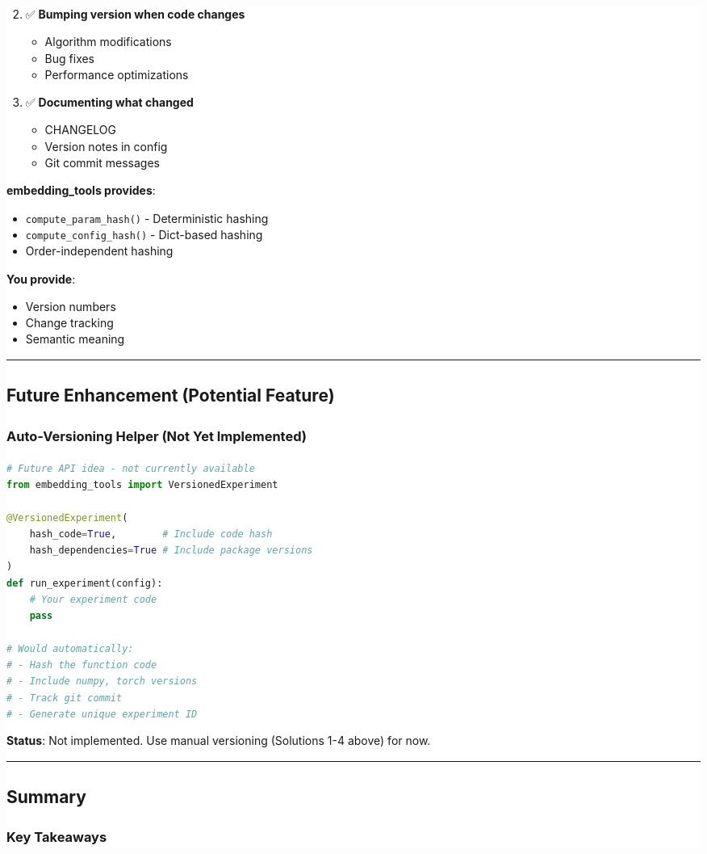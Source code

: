 2. ✅ **Bumping version when code changes**
   - Algorithm modifications
   - Bug fixes
   - Performance optimizations

3. ✅ **Documenting what changed**
   - CHANGELOG
   - Version notes in config
   - Git commit messages

**embedding_tools provides**:
- `compute_param_hash()` - Deterministic hashing
- `compute_config_hash()` - Dict-based hashing
- Order-independent hashing

**You provide**:
- Version numbers
- Change tracking
- Semantic meaning

---

## Future Enhancement (Potential Feature)

### Auto-Versioning Helper (Not Yet Implemented)

```python
# Future API idea - not currently available
from embedding_tools import VersionedExperiment

@VersionedExperiment(
    hash_code=True,        # Include code hash
    hash_dependencies=True # Include package versions
)
def run_experiment(config):
    # Your experiment code
    pass

# Would automatically:
# - Hash the function code
# - Include numpy, torch versions
# - Track git commit
# - Generate unique experiment ID
```

**Status**: Not implemented. Use manual versioning (Solutions 1-4 above) for now.

---

## Summary

### Key Takeaways
